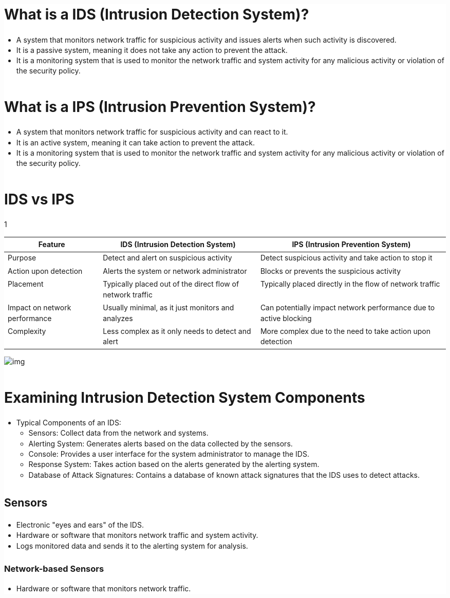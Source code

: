 # What is a IDS (Intrusion Detection System)?
- A system that monitors network traffic for suspicious activity and issues alerts when such activity is discovered.
- It is a passive system, meaning it does not take any action to prevent the attack.
- It is a monitoring system that is used to monitor the network traffic and system activity for any malicious activity or violation of the security policy.

# What is a IPS (Intrusion Prevention System)?
- A system that monitors network traffic for suspicious activity and can react to it.
- It is an active system, meaning it can take action to prevent the attack.
- It is a monitoring system that is used to monitor the network traffic and system activity for any malicious activity or violation of the security policy.

# IDS vs IPS
1

| Feature | IDS (Intrusion Detection System) | IPS (Intrusion Prevention System) |
|---------|---------------------------------|-----------------------------------|
| Purpose | Detect and alert on suspicious activity | Detect suspicious activity and take action to stop it |
| Action upon detection | Alerts the system or network administrator | Blocks or prevents the suspicious activity |
| Placement | Typically placed out of the direct flow of network traffic | Typically placed directly in the flow of network traffic |
| Impact on network performance | Usually minimal, as it just monitors and analyzes | Can potentially impact network performance due to active blocking |
| Complexity | Less complex as it only needs to detect and alert | More complex due to the need to take action upon detection |


![img](https://i.imgur.com/gkTpWNz.png)


# Examining Intrusion Detection System Components
- Typical Components of an IDS:
    - Sensors: Collect data from the network and systems.
    - Alerting System: Generates alerts based on the data collected by the sensors.
    - Console: Provides a user interface for the system administrator to manage the IDS.
    - Response System: Takes action based on the alerts generated by the alerting system.
    - Database of Attack Signatures: Contains a database of known attack signatures that the IDS uses to detect attacks.

## Sensors
- Electronic "eyes and ears" of the IDS.
- Hardware or software that monitors network traffic and system activity.
- Logs monitored data and sends it to the alerting system for analysis.

### Network-based Sensors
- Hardware or software that monitors network traffic.
